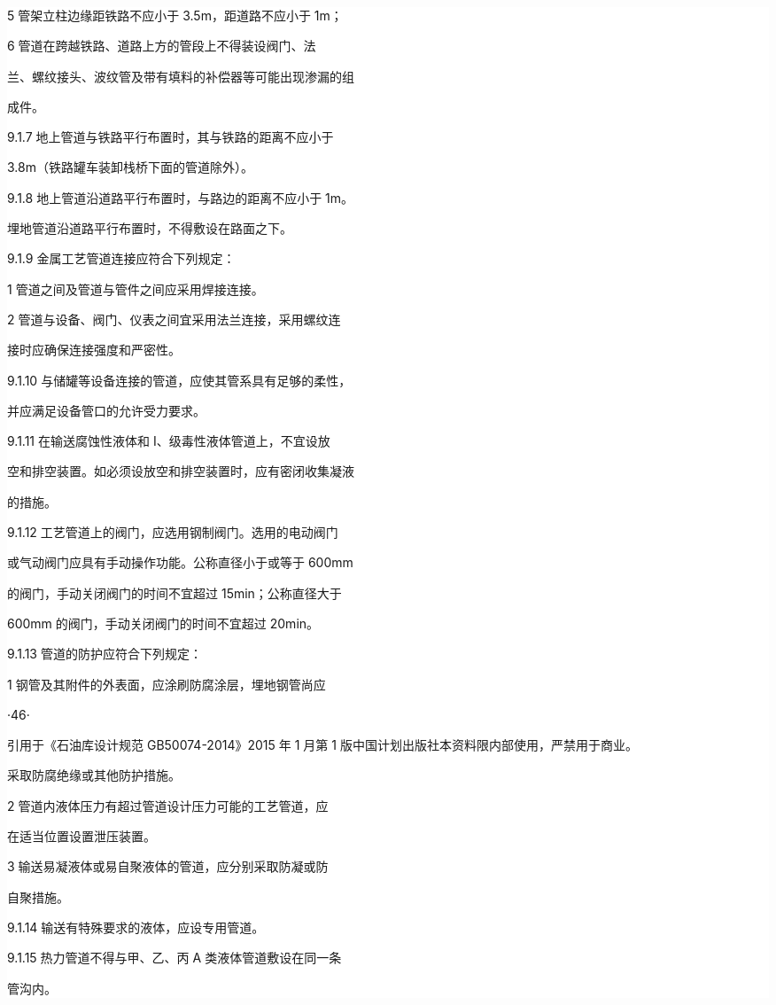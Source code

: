 5 管架立柱边缘距铁路不应小于 3.5m，距道路不应小于 1m；

6 管道在跨越铁路、道路上方的管段上不得装设阀门、法

兰、螺纹接头、波纹管及带有填料的补偿器等可能出现渗漏的组

成件。

9.1.7 地上管道与铁路平行布置时，其与铁路的距离不应小于

3.8m（铁路罐车装卸栈桥下面的管道除外）。

9.1.8 地上管道沿道路平行布置时，与路边的距离不应小于 1m。

埋地管道沿道路平行布置时，不得敷设在路面之下。

9.1.9 金属工艺管道连接应符合下列规定：

1 管道之间及管道与管件之间应采用焊接连接。

2 管道与设备、阀门、仪表之间宜采用法兰连接，采用螺纹连

接时应确保连接强度和严密性。

9.1.10 与储罐等设备连接的管道，应使其管系具有足够的柔性，

并应满足设备管口的允许受力要求。

9.1.11 在输送腐蚀性液体和 I、级毒性液体管道上，不宜设放

空和排空装置。如必须设放空和排空装置时，应有密闭收集凝液

的措施。

9.1.12 工艺管道上的阀门，应选用钢制阀门。选用的电动阀门

或气动阀门应具有手动操作功能。公称直径小于或等于 600mm

的阀门，手动关闭阀门的时间不宜超过 15min；公称直径大于

600mm 的阀门，手动关闭阀门的时间不宜超过 20min。

9.1.13 管道的防护应符合下列规定：

1 钢管及其附件的外表面，应涂刷防腐涂层，埋地钢管尚应

·46·

引用于《石油库设计规范 GB50074-2014》2015 年 1 月第 1 版中国计划出版社本资料限内部使用，严禁用于商业。

采取防腐绝缘或其他防护措施。

2 管道内液体压力有超过管道设计压力可能的工艺管道，应

在适当位置设置泄压装置。

3 输送易凝液体或易自聚液体的管道，应分别采取防凝或防

自聚措施。

9.1.14 输送有特殊要求的液体，应设专用管道。

9.1.15 热力管道不得与甲、乙、丙 A 类液体管道敷设在同一条

管沟内。
